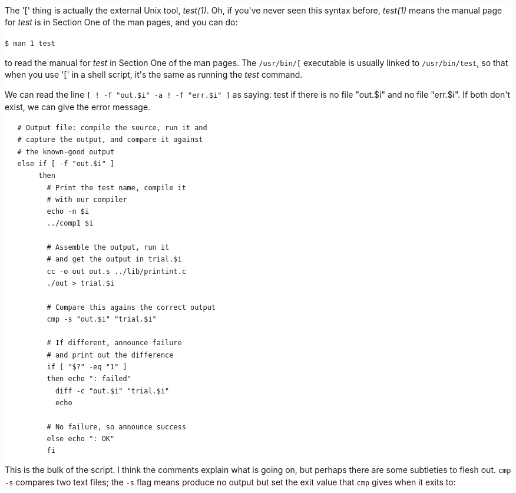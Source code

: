 The '[' thing is actually the external Unix tool, *test(1)*.
Oh, if you've never seen this syntax before, *test(1)* means
the manual page for *test* is in Section One of the man pages,
and you can do:

```
$ man 1 test
```

to read the manual for *test* in Section One of the man pages.
The `/usr/bin/[` executable is usually linked to `/usr/bin/test`,
so that when you use '[' in a shell script, it's the same as running
the *test* command.

We can read the line `[ ! -f "out.$i" -a ! -f "err.$i" ]` as saying:
test if there is no file "out.$i" and no file "err.$i". If both
don't exist, we can give the error message.

```
   # Output file: compile the source, run it and
   # capture the output, and compare it against
   # the known-good output
   else if [ -f "out.$i" ]
        then
          # Print the test name, compile it
          # with our compiler
          echo -n $i
          ../comp1 $i

          # Assemble the output, run it
          # and get the output in trial.$i
          cc -o out out.s ../lib/printint.c
          ./out > trial.$i

          # Compare this agains the correct output
          cmp -s "out.$i" "trial.$i"

          # If different, announce failure
          # and print out the difference
          if [ "$?" -eq "1" ]
          then echo ": failed"
            diff -c "out.$i" "trial.$i"
            echo

          # No failure, so announce success
          else echo ": OK"
          fi
```

This is the bulk of the script. I think the comments
explain what is going on, but perhaps there are some
subtleties to flesh out. `cmp -s` compares two
text files;  the `-s` flag means produce no output
but set the exit value that `cmp` gives when it exits to:
